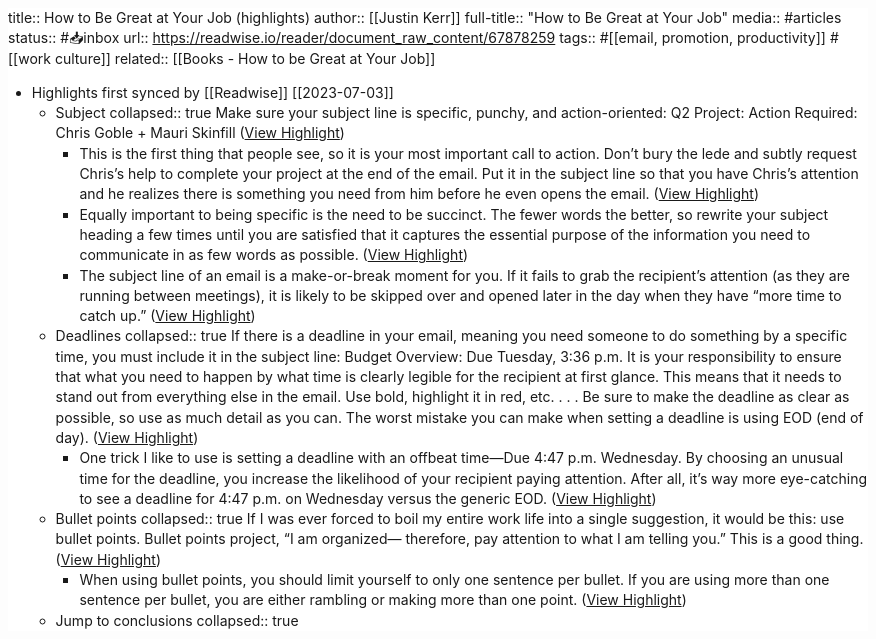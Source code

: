 title:: How to Be Great at Your Job (highlights)
author:: [[Justin Kerr]]
full-title:: "How to Be Great at Your Job"
media:: #articles
status:: #📥inbox 
url:: https://readwise.io/reader/document_raw_content/67878259
tags:: #[[email, promotion, productivity]] #[[work culture]]
related:: [[Books - How to be Great at Your Job]]

- Highlights first synced by [[Readwise]] [[2023\-07\-03]]
	- Subject
	  collapsed:: true
	  Make sure your subject line is specific, punchy, and action\-oriented: Q2
	  Project: Action Required: Chris Goble + Mauri Skinfill ([View Highlight](https://read.readwise.io/read/01h4ekvkzxge0a4621498gsr0e))
		- This is the first thing that people see, so it is your most important call to
		  action. Don’t bury the lede and subtly request Chris’s help to complete
		  your project at the end of the email. Put it in the subject line so that you
		  have Chris’s attention and he realizes there is something you need from
		  him before he even opens the email. ([View Highlight](https://read.readwise.io/read/01h4ekvzd3cpdfazk5k0h04j01))
		- Equally important to being specific is
		  the need to be succinct.
		  The fewer words the better, so rewrite your subject heading a few times
		  until you are satisfied that it captures the essential purpose of the
		  information you need to communicate in as few words as possible. ([View Highlight](https://read.readwise.io/read/01h4ekwac4f1c7c222c2kq6wmq))
		- The subject line of an email is a make\-or\-break moment for you. If it fails
		  to grab the recipient’s attention (as they are running between meetings),
		  it is likely to be skipped over and opened later in the day when they have
		  “more time to catch up.” ([View Highlight](https://read.readwise.io/read/01h4ekwkbcsf8vprzebjx7re6j))
	- Deadlines
	  collapsed:: true
	  If there is a deadline in your email, meaning you need someone to do
	  something by a specific time, you must include it in the subject line:
	  Budget Overview: Due Tuesday, 3:36 p.m.
	  It is your responsibility to ensure that what you need to happen by what
	  time is clearly legible for the recipient at first glance. This means that it
	  needs to stand out from everything else in the email. Use bold, highlight
	  it in red, etc. . . .
	  Be sure to make the deadline as clear as possible, so use as much detail
	  as you can. The worst mistake you can make when setting a deadline is
	  using EOD (end of day). ([View Highlight](https://read.readwise.io/read/01h4ekx1rwsbyxza240yepf6k3))
		- One trick I like to use is setting a deadline with an offbeat time—Due
		  4:47 p.m. Wednesday. By choosing an unusual time for the deadline, you
		  increase the likelihood of your recipient paying attention. After all, it’s way
		  more eye\-catching to see a deadline for 4:47 p.m. on Wednesday versus
		  the generic EOD. ([View Highlight](https://read.readwise.io/read/01h4ekx7ck26cvab9at8x144rt))
	- Bullet points
	  collapsed:: true
	  If I was ever forced to boil my entire work life into a single suggestion, it
	  would be this: use bullet points.
	  Bullet points project, “I am organized—
	  therefore, pay attention to what I am
	  telling you.” This is a good thing. ([View Highlight](https://read.readwise.io/read/01h4ekxm5pr1tkw482fjf45m43))
		- When using bullet points, you should limit yourself to only one sentence
		  per bullet. If you are using more than one sentence per bullet, you are
		  either rambling or making more than one point. ([View Highlight](https://read.readwise.io/read/01h4ekxxc53etfcdvz09t30gsp))
	- Jump to conclusions
	  collapsed:: true